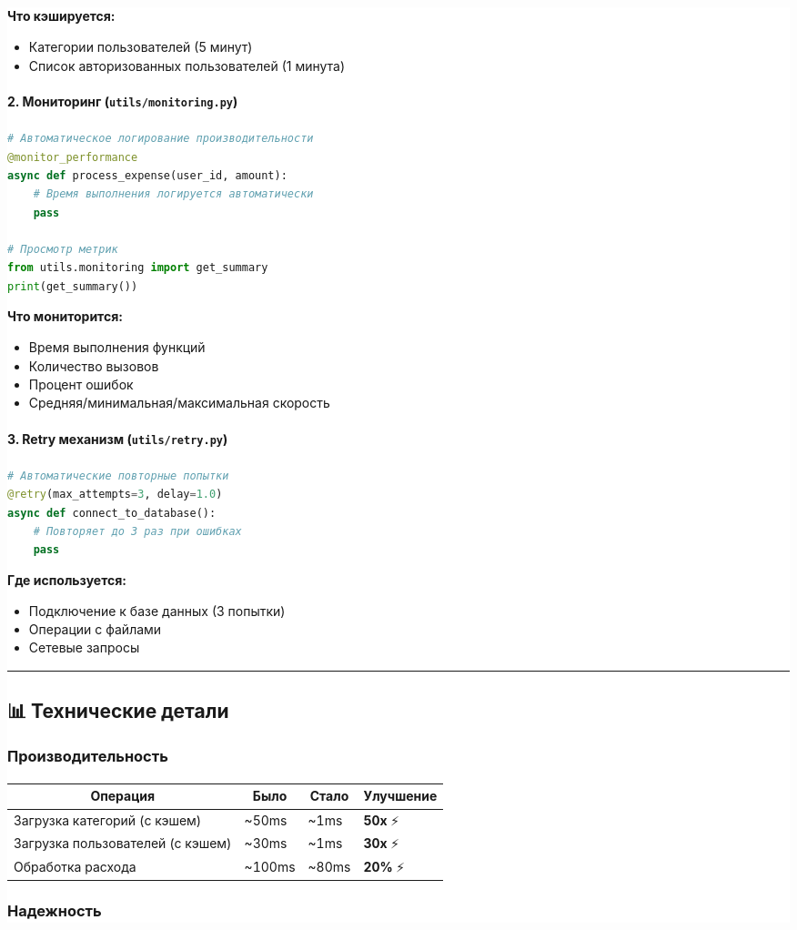 **Что кэшируется:**
- Категории пользователей (5 минут)
- Список авторизованных пользователей (1 минута)

#### 2. Мониторинг (`utils/monitoring.py`)
```python
# Автоматическое логирование производительности
@monitor_performance
async def process_expense(user_id, amount):
    # Время выполнения логируется автоматически
    pass

# Просмотр метрик
from utils.monitoring import get_summary
print(get_summary())
```

**Что мониторится:**
- Время выполнения функций
- Количество вызовов
- Процент ошибок
- Средняя/минимальная/максимальная скорость

#### 3. Retry механизм (`utils/retry.py`)
```python
# Автоматические повторные попытки
@retry(max_attempts=3, delay=1.0)
async def connect_to_database():
    # Повторяет до 3 раз при ошибках
    pass
```

**Где используется:**
- Подключение к базе данных (3 попытки)
- Операции с файлами
- Сетевые запросы

---

## 📊 Технические детали

### Производительность

| Операция | Было | Стало | Улучшение |
|----------|------|-------|-----------|
| Загрузка категорий (с кэшем) | ~50ms | ~1ms | **50x** ⚡ |
| Загрузка пользователей (с кэшем) | ~30ms | ~1ms | **30x** ⚡ |
| Обработка расхода | ~100ms | ~80ms | **20%** ⚡ |

### Надежность
